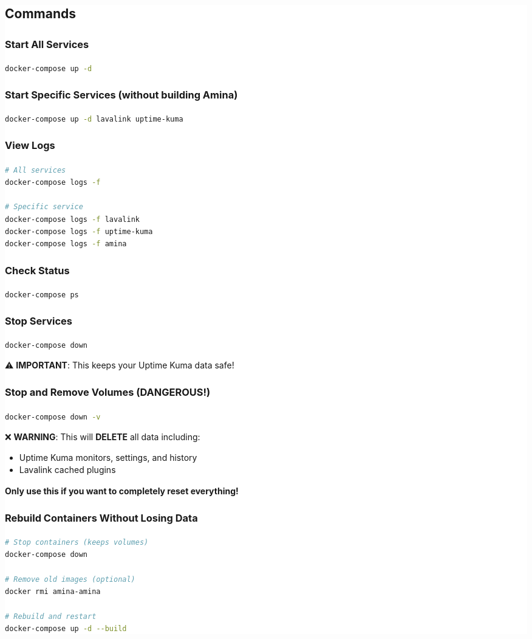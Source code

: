 ## Commands

### Start All Services

```bash
docker-compose up -d
```

### Start Specific Services (without building Amina)

```bash
docker-compose up -d lavalink uptime-kuma
```

### View Logs

```bash
# All services
docker-compose logs -f

# Specific service
docker-compose logs -f lavalink
docker-compose logs -f uptime-kuma
docker-compose logs -f amina
```

### Check Status

```bash
docker-compose ps
```

### Stop Services

```bash
docker-compose down
```

⚠️ **IMPORTANT**: This keeps your Uptime Kuma data safe!

### Stop and Remove Volumes (DANGEROUS!)

```bash
docker-compose down -v
```

❌ **WARNING**: This will **DELETE** all data including:

- Uptime Kuma monitors, settings, and history
- Lavalink cached plugins

**Only use this if you want to completely reset everything!**

### Rebuild Containers Without Losing Data

```bash
# Stop containers (keeps volumes)
docker-compose down

# Remove old images (optional)
docker rmi amina-amina

# Rebuild and restart
docker-compose up -d --build
```

